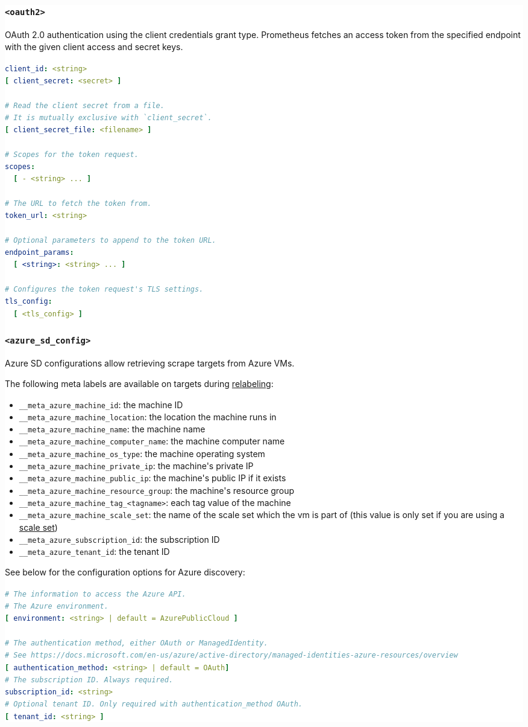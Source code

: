 ### `<oauth2>`

OAuth 2.0 authentication using the client credentials grant type.
Prometheus fetches an access token from the specified endpoint with
the given client access and secret keys.

```yaml
client_id: <string>
[ client_secret: <secret> ]

# Read the client secret from a file.
# It is mutually exclusive with `client_secret`.
[ client_secret_file: <filename> ]

# Scopes for the token request.
scopes:
  [ - <string> ... ]

# The URL to fetch the token from.
token_url: <string>

# Optional parameters to append to the token URL.
endpoint_params:
  [ <string>: <string> ... ]

# Configures the token request's TLS settings.
tls_config:
  [ <tls_config> ]
```

### `<azure_sd_config>`

Azure SD configurations allow retrieving scrape targets from Azure VMs.

The following meta labels are available on targets during [relabeling](#relabel_config):

* `__meta_azure_machine_id`: the machine ID
* `__meta_azure_machine_location`: the location the machine runs in
* `__meta_azure_machine_name`: the machine name
* `__meta_azure_machine_computer_name`: the machine computer name
* `__meta_azure_machine_os_type`: the machine operating system
* `__meta_azure_machine_private_ip`: the machine's private IP
* `__meta_azure_machine_public_ip`: the machine's public IP if it exists
* `__meta_azure_machine_resource_group`: the machine's resource group
* `__meta_azure_machine_tag_<tagname>`: each tag value of the machine
* `__meta_azure_machine_scale_set`: the name of the scale set which the vm is part of (this value is only set if you are using a [scale set](https://docs.microsoft.com/en-us/azure/virtual-machine-scale-sets/))
* `__meta_azure_subscription_id`: the subscription ID
* `__meta_azure_tenant_id`: the tenant ID

See below for the configuration options for Azure discovery:

```yaml
# The information to access the Azure API.
# The Azure environment.
[ environment: <string> | default = AzurePublicCloud ]

# The authentication method, either OAuth or ManagedIdentity.
# See https://docs.microsoft.com/en-us/azure/active-directory/managed-identities-azure-resources/overview
[ authentication_method: <string> | default = OAuth]
# The subscription ID. Always required.
subscription_id: <string>
# Optional tenant ID. Only required with authentication_method OAuth.
[ tenant_id: <string> ]
```